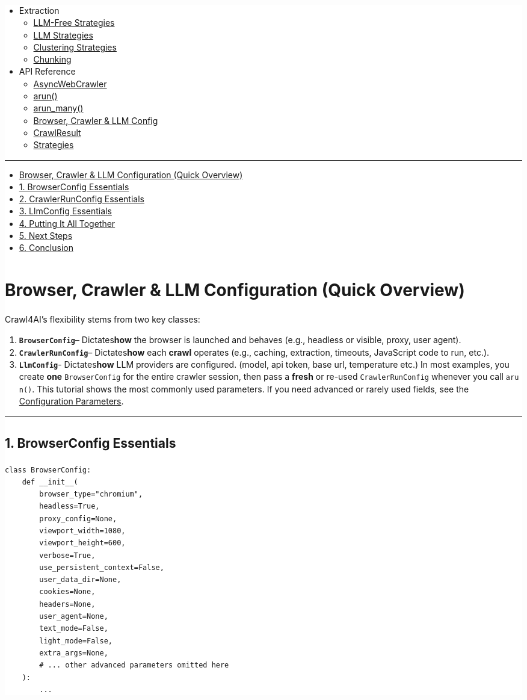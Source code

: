   * Extraction
    * [LLM-Free Strategies](https://docs.crawl4ai.com/extraction/no-llm-strategies/)
    * [LLM Strategies](https://docs.crawl4ai.com/extraction/llm-strategies/)
    * [Clustering Strategies](https://docs.crawl4ai.com/extraction/clustring-strategies/)
    * [Chunking](https://docs.crawl4ai.com/extraction/chunking/)
  * API Reference
    * [AsyncWebCrawler](https://docs.crawl4ai.com/api/async-webcrawler/)
    * [arun()](https://docs.crawl4ai.com/api/arun/)
    * [arun_many()](https://docs.crawl4ai.com/api/arun_many/)
    * [Browser, Crawler & LLM Config](https://docs.crawl4ai.com/api/parameters/)
    * [CrawlResult](https://docs.crawl4ai.com/api/crawl-result/)
    * [Strategies](https://docs.crawl4ai.com/api/strategies/)


* * *
  * [Browser, Crawler & LLM Configuration (Quick Overview)](https://docs.crawl4ai.com/core/browser-crawler-config#browser-crawler-llm-configuration-quick-overview)
  * [1. BrowserConfig Essentials](https://docs.crawl4ai.com/core/browser-crawler-config#1-browserconfig-essentials)
  * [2. CrawlerRunConfig Essentials](https://docs.crawl4ai.com/core/browser-crawler-config#2-crawlerrunconfig-essentials)
  * [3. LlmConfig Essentials](https://docs.crawl4ai.com/core/browser-crawler-config#3-llmconfig-essentials)
  * [4. Putting It All Together](https://docs.crawl4ai.com/core/browser-crawler-config#4-putting-it-all-together)
  * [5. Next Steps](https://docs.crawl4ai.com/core/browser-crawler-config#5-next-steps)
  * [6. Conclusion](https://docs.crawl4ai.com/core/browser-crawler-config#6-conclusion)


# Browser, Crawler & LLM Configuration (Quick Overview)
Crawl4AI’s flexibility stems from two key classes:
1. **`BrowserConfig`**– Dictates**how** the browser is launched and behaves (e.g., headless or visible, proxy, user agent).  
2. **`CrawlerRunConfig`**– Dictates**how** each **crawl** operates (e.g., caching, extraction, timeouts, JavaScript code to run, etc.).  
3. **`LlmConfig`**- Dictates**how** LLM providers are configured. (model, api token, base url, temperature etc.)
In most examples, you create **one** `BrowserConfig` for the entire crawler session, then pass a **fresh** or re-used `CrawlerRunConfig` whenever you call `arun()`. This tutorial shows the most commonly used parameters. If you need advanced or rarely used fields, see the [Configuration Parameters](https://docs.crawl4ai.com/api/parameters/).
* * *
## 1. BrowserConfig Essentials
```
class BrowserConfig:
    def __init__(
        browser_type="chromium",
        headless=True,
        proxy_config=None,
        viewport_width=1080,
        viewport_height=600,
        verbose=True,
        use_persistent_context=False,
        user_data_dir=None,
        cookies=None,
        headers=None,
        user_agent=None,
        text_mode=False,
        light_mode=False,
        extra_args=None,
        # ... other advanced parameters omitted here
    ):
        ...
```